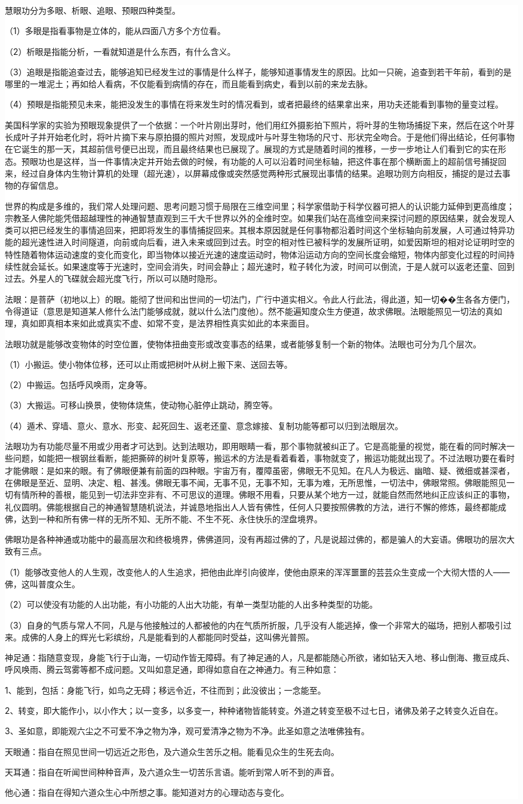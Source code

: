 慧眼功分为多眼、析眼、追眼、预眼四种类型。

（1）多眼是指看事物是立体的，能从四面八方多个方位看。

（2）析眼是指能分析，一看就知道是什么东西，有什么含义。

（3）追眼是指能追查过去，能够追知已经发生过的事情是什么样子，能够知道事情发生的原因。比如一只碗，追查到若干年前，看到的是哪里的一堆泥土；再如给人看病，不仅能看到病情的存在，而且能看到病史，看到以前的来龙去脉。

（4）预眼是指能预见未来，能把没发生的事情在将来发生时的情况看到，或者把最终的结果拿出来，用功夫还能看到事物的量变过程。

美国科学家的实验为预眼现象提供了一个依据：一个叶片刚出芽时，他们用红外摄影拍下照片，将叶芽的生物场捕捉下来，然后在这个叶芽长成叶子并开始老化时，将叶片摘下来与原拍摄的照片对照，发现成叶与叶芽生物场的尺寸、形状完全吻合。于是他们得出结论，任何事物在它诞生的那一天，其超前信号便已出现，而且最终结果也已展现了。展现的方式是随着时间的推移，一步一步地让人们看到它的实在形态。预眼功也是这样，当一件事情决定并开始去做的时候，有功能的人可以沿着时间坐标轴，把这件事在那个横断面上的超前信号捕捉回来，经过自身体内生物计算机的处理（超光速），以屏幕成像或突然感觉两种形式展现出事情的结果。追眼功则方向相反，捕捉的是过去事物的存留信息。

世界的构成是多维的，我们常人处理问题、思考问题习惯于局限在三维空间里；科学家借助于科学仪器可把人的认识能力延伸到更高维度；宗教圣人佛陀能凭借超越理性的神通智慧直观到三千大千世界以外的全维时空。如果我们站在高维空间来探讨问题的原因结果，就会发现人类可以把已经发生的事情追回来，把即将发生的事情捕捉回来。其根本原因就是任何事物都沿着时间这个坐标轴向前发展，人可通过特异功能的超光速性进入时间隧道，向前或向后看，进入未来或回到过去。时空的相对性已被科学的发展所证明，如爱因斯坦的相对论证明时空的特性随着物体运动速度的变化而变化，即当物体以接近光速的速度运动时，物体沿运动方向的空间长度会缩短，物体内部变化过程的时间持续性就会延长。如果速度等于光速时，空间会消失，时间会静止；超光速时，粒子转化为波，时间可以倒流，于是人就可以返老还童、回到过去。外星人的飞碟就会超光度飞行，所以可以随时隐形。

法眼：是菩萨（初地以上）的眼。能彻了世间和出世间的一切法门，广行中道实相义。令此人行此法，得此道，知一切��生各各方便门，令得道证（意思是知道某人修什么法门能够成就，就以什么法门度他）。然不能遍知度众生方便道，故求佛眼。法眼能照见一切法的真如理，真如即真相本来如此或真实不虚、如常不变，是法界相性真实如此的本来面目。

法眼功就是能够改变物体的时空位置，使物体扭曲变形或改变事态的结果，或者能够复制一个新的物体。法眼也可分为几个层次。

（1）小搬运。使小物体位移，还可以止雨或把树叶从树上搬下来、送回去等。

（2）中搬运。包括呼风唤雨，定身等。

（3）大搬运。可移山换景，使物体烧焦，使动物心脏停止跳动，腾空等。

（4）遁术、穿墙、意火、意水、形变、起死回生、返老还童、意念嫁接、复制功能等都可以归到法眼层次。

法眼功为有功能尽量不用或少用者才可达到。达到法眼功，即用眼睛一看，那个事物就被纠正了。它是高能量的视觉，能在看的同时解决一些问题，如能把一根钢丝看断，能把撕碎的树叶复原等，搬运术的方法是看着看着，事物就变了，搬运功能就出现了。不过法眼功要在看时才能佛眼：是如来的眼。有了佛眼便兼有前面的四种眼。宇宙万有，覆障虽密，佛眼无不见知。在凡人为极远、幽暗、疑、微细或甚深者，在佛眼是至近、显明、决定、粗、甚浅。佛眼无事不闻，无事不见，无事不知，无事为难，无所思惟，一切法中，佛眼常照。佛眼能照见一切有情所种的善根，能见到一切法非空非有、不可思议的道理。佛眼不用看，只要从某个地方一过，就能自然而然地纠正应该纠正的事物，礼仪圆明。佛能根据自己的神通智慧随机说法，并诚恳地指出人人皆有佛性，任何人只要按照佛教的方法，进行不懈的修炼，最终都能成佛，达到一种和所有佛一样的无所不知、无所不能、不生不死、永住快乐的涅盘境界。

佛眼功是各种神通或功能中的最高层次和终极境界，佛佛道同，没有再超过佛的了，凡是说超过佛的，都是骗人的大妄语。佛眼功的层次大致有三点。

（1）能够改变他人的人生观，改变他人的人生追求，把他由此岸引向彼岸，使他由原来的浑浑噩噩的芸芸众生变成一个大彻大悟的人——佛，这叫普度众生。

（2）可以使没有功能的人出功能，有小功能的人出大功能，有单一类型功能的人出多种类型的功能。

（3）自身的气质与常人不同，凡是与他接触过的人都被他的内在气质所折服，几乎没有人能逃掉，像一个非常大的磁场，把别人都吸引过来。成佛的人身上的辉光七彩缤纷，凡是能看到的人都能同时受益，这叫佛光普照。

神足通：指随意变现，身能飞行于山海，一切动作皆无障碍。有了神足通的人，凡是都能随心所欲，诸如钻天入地、移山倒海、撒豆成兵、呼风唤雨、腾云驾雾等都不成问题。又叫如意足通，即得如意自在之神通力。有三种如意：

1、能到，包括：身能飞行，如鸟之无碍；移远令近，不往而到；此没彼出；一念能至。

2、转变，即大能作小，以小作大；以一变多，以多变一，种种诸物皆能转变。外道之转变至极不过七日，诸佛及弟子之转变久近自在。

3、圣如意，即能观六尘之不可爱不净之物为净，观可爱清净之物为不净。此圣如意之法唯佛独有。

天眼通：指自在照见世间一切远近之形色，及六道众生苦乐之相。能看见众生的生死去向。

天耳通：指自在听闻世间种种音声，及六道众生一切苦乐言语。能听到常人听不到的声音。

他心通：指自在得知六道众生心中所想之事。能知道对方的心理动态与变化。
